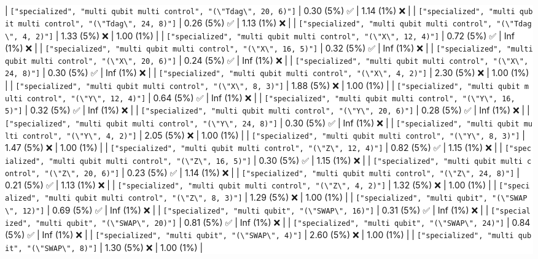 | `["specialized", "multi qubit multi control", "(\"Tdag\", 20, 6)"]`                                                                                      | 0.30 (5%) :white_check_mark: |                1.14 (1%) :x: |
| `["specialized", "multi qubit multi control", "(\"Tdag\", 24, 8)"]`                                                                                      | 0.26 (5%) :white_check_mark: |                1.13 (1%) :x: |
| `["specialized", "multi qubit multi control", "(\"Tdag\", 4, 2)"]`                                                                                       |                1.33 (5%) :x: |                   1.00 (1%)  |
| `["specialized", "multi qubit multi control", "(\"X\", 12, 4)"]`                                                                                         | 0.72 (5%) :white_check_mark: |                 Inf (1%) :x: |
| `["specialized", "multi qubit multi control", "(\"X\", 16, 5)"]`                                                                                         | 0.32 (5%) :white_check_mark: |                 Inf (1%) :x: |
| `["specialized", "multi qubit multi control", "(\"X\", 20, 6)"]`                                                                                         | 0.24 (5%) :white_check_mark: |                 Inf (1%) :x: |
| `["specialized", "multi qubit multi control", "(\"X\", 24, 8)"]`                                                                                         | 0.30 (5%) :white_check_mark: |                 Inf (1%) :x: |
| `["specialized", "multi qubit multi control", "(\"X\", 4, 2)"]`                                                                                          |                2.30 (5%) :x: |                   1.00 (1%)  |
| `["specialized", "multi qubit multi control", "(\"X\", 8, 3)"]`                                                                                          |                1.88 (5%) :x: |                   1.00 (1%)  |
| `["specialized", "multi qubit multi control", "(\"Y\", 12, 4)"]`                                                                                         | 0.64 (5%) :white_check_mark: |                 Inf (1%) :x: |
| `["specialized", "multi qubit multi control", "(\"Y\", 16, 5)"]`                                                                                         | 0.32 (5%) :white_check_mark: |                 Inf (1%) :x: |
| `["specialized", "multi qubit multi control", "(\"Y\", 20, 6)"]`                                                                                         | 0.28 (5%) :white_check_mark: |                 Inf (1%) :x: |
| `["specialized", "multi qubit multi control", "(\"Y\", 24, 8)"]`                                                                                         | 0.30 (5%) :white_check_mark: |                 Inf (1%) :x: |
| `["specialized", "multi qubit multi control", "(\"Y\", 4, 2)"]`                                                                                          |                2.05 (5%) :x: |                   1.00 (1%)  |
| `["specialized", "multi qubit multi control", "(\"Y\", 8, 3)"]`                                                                                          |                1.47 (5%) :x: |                   1.00 (1%)  |
| `["specialized", "multi qubit multi control", "(\"Z\", 12, 4)"]`                                                                                         | 0.82 (5%) :white_check_mark: |                1.15 (1%) :x: |
| `["specialized", "multi qubit multi control", "(\"Z\", 16, 5)"]`                                                                                         | 0.30 (5%) :white_check_mark: |                1.15 (1%) :x: |
| `["specialized", "multi qubit multi control", "(\"Z\", 20, 6)"]`                                                                                         | 0.23 (5%) :white_check_mark: |                1.14 (1%) :x: |
| `["specialized", "multi qubit multi control", "(\"Z\", 24, 8)"]`                                                                                         | 0.21 (5%) :white_check_mark: |                1.13 (1%) :x: |
| `["specialized", "multi qubit multi control", "(\"Z\", 4, 2)"]`                                                                                          |                1.32 (5%) :x: |                   1.00 (1%)  |
| `["specialized", "multi qubit multi control", "(\"Z\", 8, 3)"]`                                                                                          |                1.29 (5%) :x: |                   1.00 (1%)  |
| `["specialized", "multi qubit", "(\"SWAP\", 12)"]`                                                                                                       | 0.69 (5%) :white_check_mark: |                 Inf (1%) :x: |
| `["specialized", "multi qubit", "(\"SWAP\", 16)"]`                                                                                                       | 0.31 (5%) :white_check_mark: |                 Inf (1%) :x: |
| `["specialized", "multi qubit", "(\"SWAP\", 20)"]`                                                                                                       | 0.81 (5%) :white_check_mark: |                 Inf (1%) :x: |
| `["specialized", "multi qubit", "(\"SWAP\", 24)"]`                                                                                                       | 0.84 (5%) :white_check_mark: |                 Inf (1%) :x: |
| `["specialized", "multi qubit", "(\"SWAP\", 4)"]`                                                                                                        |                2.60 (5%) :x: |                   1.00 (1%)  |
| `["specialized", "multi qubit", "(\"SWAP\", 8)"]`                                                                                                        |                1.30 (5%) :x: |                   1.00 (1%)  |